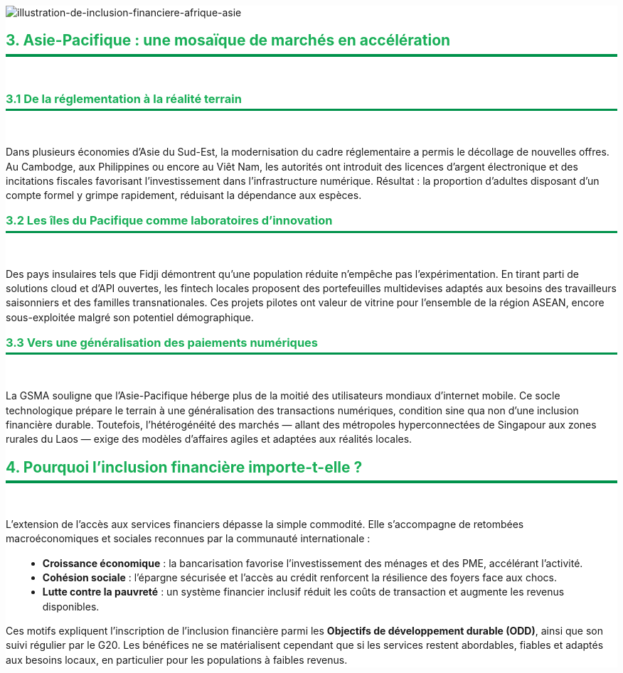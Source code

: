 ![illustration-de-inclusion-financiere-afrique-asie](/images/blog/inclusion-financiere-afrique-asie-2025.jpg)

<h2 style="color: #19af58; border-bottom: 4px solid #00924B; padding-bottom: .2rem; margin-top: 0.5rem; margin-bottom: .2rem;">
  3. Asie-Pacifique : une mosaïque de marchés en accélération
</h2>

&nbsp;

<h3 style="color: #19af58; border-bottom: 3px solid #00924B; padding-bottom: .1rem; margin-top: 0.6rem; margin-bottom: .2rem;">
  3.1 De la réglementation à la réalité terrain
</h3>

&nbsp;
<p>Dans plusieurs économies d’Asie du Sud-Est, la modernisation du cadre réglementaire a permis le décollage de nouvelles offres. Au Cambodge, aux Philippines ou encore au Viêt Nam, les autorités ont introduit des licences d’argent électronique et des incitations fiscales favorisant l’investissement dans l’infrastructure numérique. Résultat : la proportion d’adultes disposant d’un compte formel y grimpe rapidement, réduisant la dépendance aux espèces.</p>

<h3 style="color: #19af58; border-bottom: 3px solid #00924B; padding-bottom: .1rem; margin-top: 0.6rem; margin-bottom: .2rem;">
  3.2 Les îles du Pacifique comme laboratoires d’innovation
</h3>

&nbsp;
<p>Des pays insulaires tels que Fidji démontrent qu’une population réduite n’empêche pas l’expérimentation. En tirant parti de solutions cloud et d’API ouvertes, les fintech locales proposent des portefeuilles multidevises adaptés aux besoins des travailleurs saisonniers et des familles transnationales. Ces projets pilotes ont valeur de vitrine pour l’ensemble de la région ASEAN, encore sous-exploitée malgré son potentiel démographique.</p>

<h3 style="color: #19af58; border-bottom: 3px solid #00924B; padding-bottom: .1rem; margin-top: 0.6rem; margin-bottom: .2rem;">
  3.3 Vers une généralisation des paiements numériques
</h3>

&nbsp;
<p>La GSMA souligne que l’Asie-Pacifique héberge plus de la moitié des utilisateurs mondiaux d’internet mobile. Ce socle technologique prépare le terrain à une généralisation des transactions numériques, condition sine qua non d’une inclusion financière durable. Toutefois, l’hétérogénéité des marchés — allant des métropoles hyperconnectées de Singapour aux zones rurales du Laos — exige des modèles d’affaires agiles et adaptées aux réalités locales.</p>

<h2 style="color: #19af58; border-bottom: 4px solid #00924B; padding-bottom: .2rem; margin-top: 0.5rem; margin-bottom: .2rem;">
  4. Pourquoi l’inclusion financière importe-t-elle ?
</h2>

&nbsp;
<p>L’extension de l’accès aux services financiers dépasse la simple commodité. Elle s’accompagne de retombées macroéconomiques et sociales reconnues par la communauté internationale :</p>
<ul style="list-style-type: disc; margin-left: 2rem;">
  <li><strong>Croissance économique</strong> : la bancarisation favorise l’investissement des ménages et des PME, accélérant l’activité.</li>
  <li><strong>Cohésion sociale</strong> : l’épargne sécurisée et l’accès au crédit renforcent la résilience des foyers face aux chocs.</li>
  <li><strong>Lutte contre la pauvreté</strong> : un système financier inclusif réduit les coûts de transaction et augmente les revenus disponibles.</li>
</ul>
<p>Ces motifs expliquent l’inscription de l’inclusion financière parmi les <strong>Objectifs de développement durable (ODD)</strong>, ainsi que son suivi régulier par le G20. Les bénéfices ne se matérialisent cependant que si les services restent abordables, fiables et adaptés aux besoins locaux, en particulier pour les populations à faibles revenus.</p>
